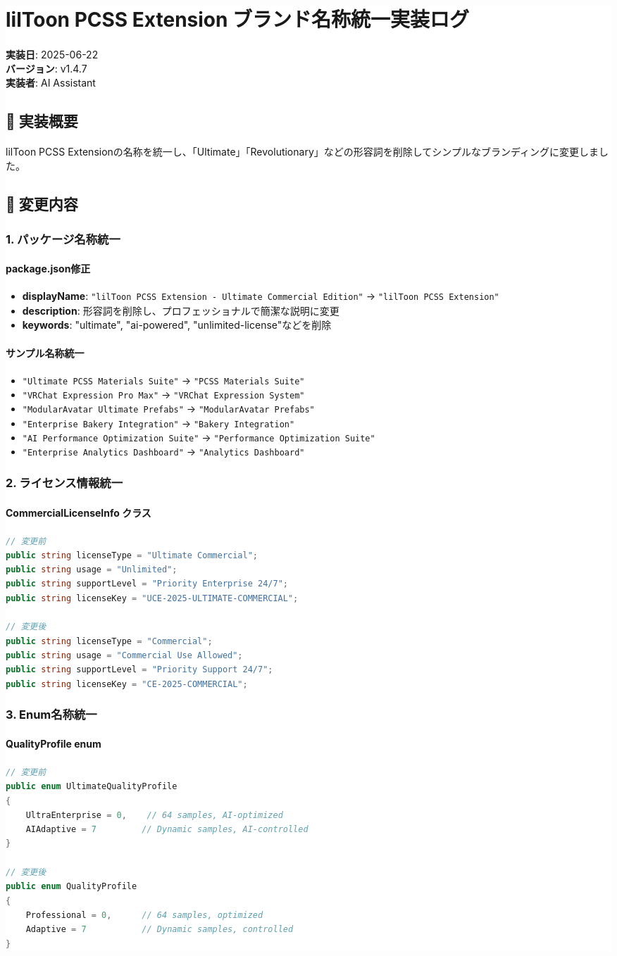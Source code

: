 # lilToon PCSS Extension ブランド名称統一実装ログ

**実装日**: 2025-06-22  
**バージョン**: v1.4.7  
**実装者**: AI Assistant  

## 🎯 実装概要

lilToon PCSS Extensionの名称を統一し、「Ultimate」「Revolutionary」などの形容詞を削除してシンプルなブランディングに変更しました。

## 📝 変更内容

### 1. パッケージ名称統一

#### package.json修正
- **displayName**: `"lilToon PCSS Extension - Ultimate Commercial Edition"` → `"lilToon PCSS Extension"`
- **description**: 形容詞を削除し、プロフェッショナルで簡潔な説明に変更
- **keywords**: "ultimate", "ai-powered", "unlimited-license"などを削除

#### サンプル名称統一
- `"Ultimate PCSS Materials Suite"` → `"PCSS Materials Suite"`
- `"VRChat Expression Pro Max"` → `"VRChat Expression System"`
- `"ModularAvatar Ultimate Prefabs"` → `"ModularAvatar Prefabs"`
- `"Enterprise Bakery Integration"` → `"Bakery Integration"`
- `"AI Performance Optimization Suite"` → `"Performance Optimization Suite"`
- `"Enterprise Analytics Dashboard"` → `"Analytics Dashboard"`

### 2. ライセンス情報統一

#### CommercialLicenseInfo クラス
```csharp
// 変更前
public string licenseType = "Ultimate Commercial";
public string usage = "Unlimited";
public string supportLevel = "Priority Enterprise 24/7";
public string licenseKey = "UCE-2025-ULTIMATE-COMMERCIAL";

// 変更後
public string licenseType = "Commercial";
public string usage = "Commercial Use Allowed";
public string supportLevel = "Priority Support 24/7";
public string licenseKey = "CE-2025-COMMERCIAL";
```

### 3. Enum名称統一

#### QualityProfile enum
```csharp
// 変更前
public enum UltimateQualityProfile
{
    UltraEnterprise = 0,    // 64 samples, AI-optimized
    AIAdaptive = 7         // Dynamic samples, AI-controlled
}

// 変更後
public enum QualityProfile
{
    Professional = 0,      // 64 samples, optimized
    Adaptive = 7           // Dynamic samples, controlled
}
```